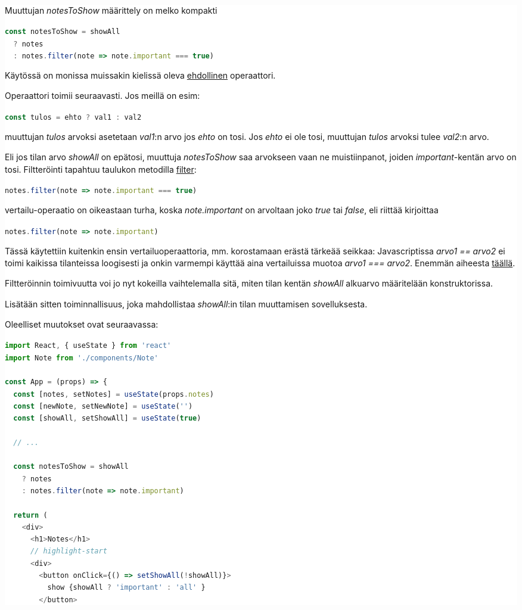 Muuttujan <em>notesToShow</em> määrittely on melko kompakti

```js
const notesToShow = showAll
  ? notes
  : notes.filter(note => note.important === true)
```

Käytössä on monissa muissakin kielissä oleva [ehdollinen](https://developer.mozilla.org/en-US/docs/Web/JavaScript/Reference/Operators/Conditional_Operator) operaattori.

Operaattori toimii seuraavasti. Jos meillä on esim:

```js
const tulos = ehto ? val1 : val2
```

muuttujan <em>tulos</em> arvoksi asetetaan <em>val1</em>:n arvo jos <em>ehto</em> on tosi. Jos <em>ehto</em> ei ole tosi, muuttujan <em>tulos</em> arvoksi tulee <em>val2</em>:n arvo.

Eli jos tilan arvo <em>showAll</em> on epätosi, muuttuja <em>notesToShow</em> saa arvokseen vaan ne muistiinpanot, joiden <em>important</em>-kentän arvo on tosi. Filtteröinti tapahtuu taulukon metodilla [filter](https://developer.mozilla.org/en-US/docs/Web/JavaScript/Reference/Global_Objects/Array/filter):

```js
notes.filter(note => note.important === true)
```

vertailu-operaatio on oikeastaan turha, koska <em>note.important</em> on arvoltaan joko <i>true</i> tai <i>false</i>, eli riittää kirjoittaa

```js
notes.filter(note => note.important)
```

Tässä käytettiin kuitenkin ensin vertailuoperaattoria, mm. korostamaan erästä tärkeää seikkaa: Javascriptissa <em>arvo1 == arvo2</em> ei toimi kaikissa tilanteissa loogisesti ja onkin varmempi käyttää aina vertailuissa muotoa <em>arvo1 === arvo2</em>. Enemmän aiheesta [täällä](https://developer.mozilla.org/en-US/docs/Web/JavaScript/Equality_comparisons_and_sameness).

Filtteröinnin toimivuutta voi jo nyt kokeilla vaihtelemalla sitä, miten tilan kentän <em>showAll</em> alkuarvo määritelään konstruktorissa.

Lisätään sitten toiminnallisuus, joka mahdollistaa <em>showAll</em>:in tilan muuttamisen sovelluksesta.

Oleelliset muutokset ovat seuraavassa:

```js
import React, { useState } from 'react' 
import Note from './components/Note'

const App = (props) => {
  const [notes, setNotes] = useState(props.notes) 
  const [newNote, setNewNote] = useState('')
  const [showAll, setShowAll] = useState(true)

  // ...

  const notesToShow = showAll
    ? notes
    : notes.filter(note => note.important)

  return (
    <div>
      <h1>Notes</h1>
      // highlight-start  
      <div>
        <button onClick={() => setShowAll(!showAll)}>
          show {showAll ? 'important' : 'all' }
        </button>
```